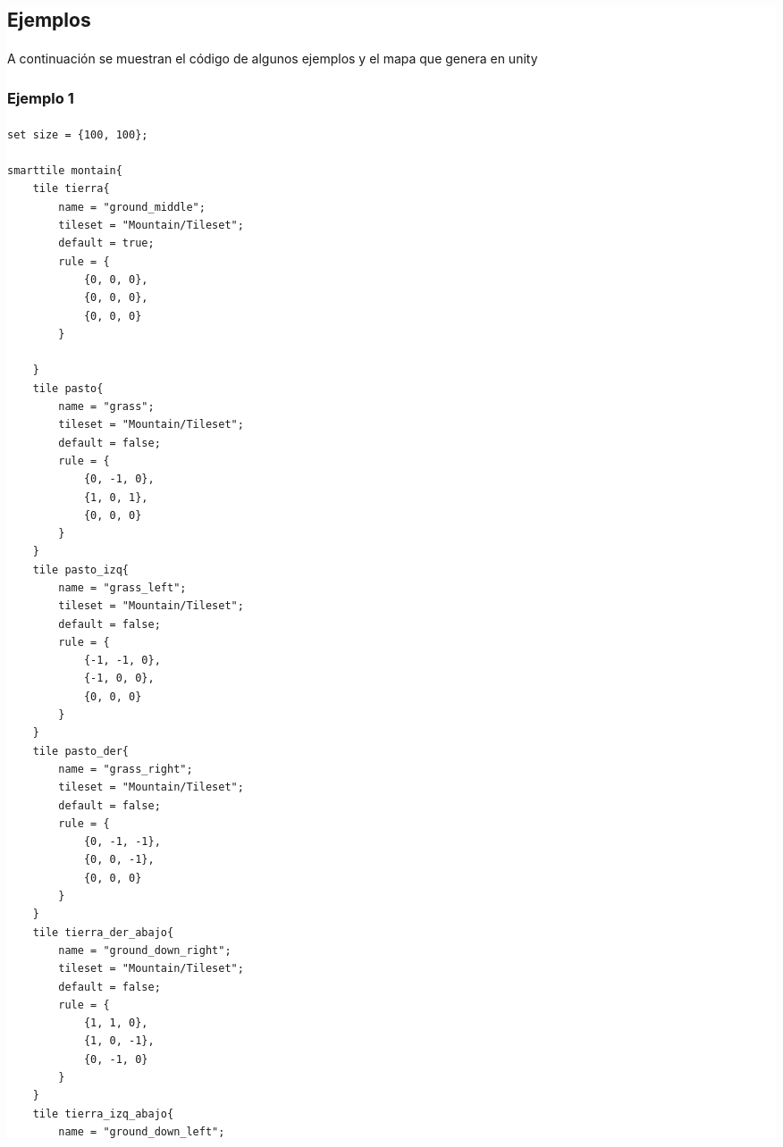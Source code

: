 ## Ejemplos

A continuación se muestran el código de algunos ejemplos y el mapa que genera en unity

### Ejemplo 1

```
set size = {100, 100};

smarttile montain{
	tile tierra{
		name = "ground_middle";
		tileset = "Mountain/Tileset";
		default = true;
		rule = {
			{0, 0, 0},
			{0, 0, 0},
			{0, 0, 0}
		}

	}
	tile pasto{
		name = "grass";
		tileset = "Mountain/Tileset";
		default = false;
		rule = {
			{0, -1, 0},
			{1, 0, 1},
			{0, 0, 0}
		}
	}
	tile pasto_izq{
		name = "grass_left";
		tileset = "Mountain/Tileset";
		default = false;
		rule = {
			{-1, -1, 0},
			{-1, 0, 0},
			{0, 0, 0}
		}
	}
	tile pasto_der{
		name = "grass_right";
		tileset = "Mountain/Tileset";
		default = false;
		rule = {
			{0, -1, -1},
			{0, 0, -1},
			{0, 0, 0}
		}
	}
	tile tierra_der_abajo{
		name = "ground_down_right";
		tileset = "Mountain/Tileset";
		default = false;
		rule = {
			{1, 1, 0},
			{1, 0, -1},
			{0, -1, 0}
		}
	}
	tile tierra_izq_abajo{
		name = "ground_down_left";
```